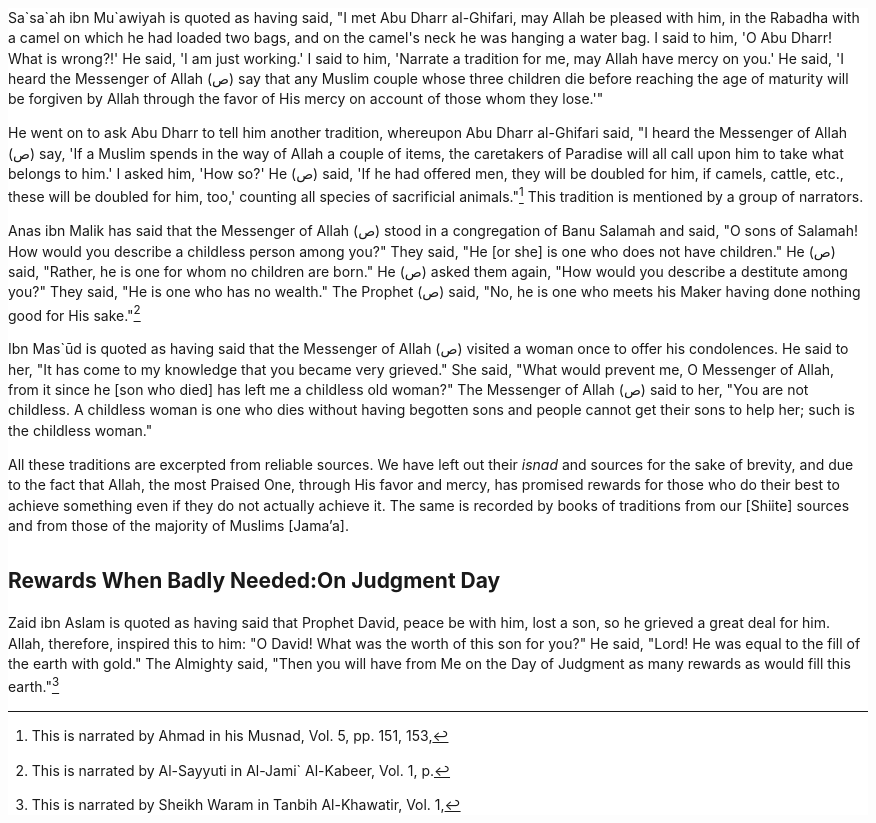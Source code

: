 Sa\`sa\`ah ibn Mu\`awiyah is quoted as having said, "I met Abu Dharr
al-Ghifari, may Allah be pleased with him, in the Rabadha with a camel
on which he had loaded two bags, and on the camel's neck he was hanging
a water bag. I said to him, 'O Abu Dharr! What is wrong?!' He said, 'I
am just working.' I said to him, 'Narrate a tradition for me, may Allah
have mercy on you.' He said, 'I heard the Messenger of Allah (ص) say
that any Muslim couple whose three children die before reaching the age
of maturity will be forgiven by Allah through the favor of His mercy on
account of those whom they lose.'"

He went on to ask Abu Dharr to tell him another tradition, whereupon Abu
Dharr al-Ghifari said, "I heard the Messenger of Allah (ص) say, 'If a
Muslim spends in the way of Allah a couple of items, the caretakers of
Paradise will all call upon him to take what belongs to him.' I asked
him, 'How so?' He (ص) said, 'If he had offered men, they will be doubled
for him, if camels, cattle, etc., these will be doubled for him, too,'
counting all species of sacrificial animals."[^39] This tradition is
mentioned by a group of narrators.

Anas ibn Malik has said that the Messenger of Allah (ص) stood in a
congregation of Banu Salamah and said, "O sons of Salamah! How would you
describe a childless person among you?" They said, "He [or she] is one
who does not have children." He (ص) said, "Rather, he is one for whom no
children are born." He (ص) asked them again, "How would you describe a
destitute among you?" They said, "He is one who has no wealth." The
Prophet (ص) said, "No, he is one who meets his Maker having done nothing
good for His sake."[^40]

Ibn Mas\`ūd is quoted as having said that the Messenger of Allah (ص)
visited a woman once to offer his condolences. He said to her, "It has
come to my knowledge that you became very grieved." She said, "What
would prevent me, O Messenger of Allah, from it since he [son who died]
has left me a childless old woman?" The Messenger of Allah (ص) said to
her, "You are not childless. A childless woman is one who dies without
having begotten sons and people cannot get their sons to help her; such
is the childless woman."

All these traditions are excerpted from reliable sources. We have left
out their *isnad* and sources for the sake of brevity, and due to the
fact that Allah, the most Praised One, through His favor and mercy, has
promised rewards for those who do their best to achieve something even
if they do not actually achieve it. The same is recorded by books of
traditions from our [Shiite] sources and from those of the majority of
Muslims [Jama’a].

Rewards When Badly Needed:On Judgment Day
-----------------------------------------

Zaid ibn Aslam is quoted as having said that Prophet David, peace be
with him, lost a son, so he grieved a great deal for him. Allah,
therefore, inspired this to him: "O David! What was the worth of this
son for you?" He said, "Lord! He was equal to the fill of the earth with
gold." The Almighty said, "Then you will have from Me on the Day of
Judgment as many rewards as would fill this earth."[^41]


[^1]: This tradition is recorded by Al-Kulaini in his book Al-Kafi, Vol.
[^2]: Thawab Al-A\`mal, pp. 2, 233.
[^3]: Ibid.
[^4]: His name is Ali ibn Maysrah ibn Abdullah Al- Nakh’i. He and his
[^5]: This tradition is narrated by As-Saduq who accepts it in his [Man
[^6]: This is narrated by As-Saduq in his Faqih, Vol. 1, pp. 112, 518,
[^7]: [Man la Yahduruhu Al-] Faqih, Vol. 1, pp. 111, 517, Bihar
[^8]: Thawab Al-A\`mal, pp. 4, 233.
[^9]: Al-Tirmidhi, Sunan, Vol. 4, pp. 28, 2510.
[^10]: This tradition has been narrated by Abu Dawud in his Sunan, Vol.
[^11]: As-Saduq narrates it in his book Al-Khisal, Ahmad in his
[^12]: This is narrated by Al-Sayyuti in Al-Jami\` Al-Saghir, Vol. 1,
[^13]: This is narrated by As-Saduq from Muhammad ibn Muslim from [Imam]
[^14]: This is narrated by Al-Sayyuti in his book Al-Jami\` Al-Saghir,
[^15]: This is narrated by Ibn Al-Atheer in Usd Al-Ghaba, Vol. 2, p. 364
[^16]: This tradition is narrated by Ahmad in his Musnad, Vol. 3, p. 489
[^17]: Tanbih Al-Khawatir, Vol. 1, p. 287; Al-Mahajja Al-Baydaa, Vol. 8,
[^18]: This is narrated by Ahmad in his Musnad, Vol. 4, p. 105.
[^19]: This is recorded by Al-Majlisi in his book Bihar Al-Anwar, Vol.
[^20]: Ibid., Vol. 82, p. 118 from Musakkin Al-Fuad where Anas ibn Malik
[^21]: This is recorded by Al-Majlisi in his book Bihar Al-Anwar, Vol.
[^22]: This is reported by As-Saduq's book Al-Amali, by Muhammad ibn Ali
[^23]: This is reported by Muhammad ibn Ali in his book Al-Ta\`azi, pp.
[^24]: It is narrated by Nisa'i in his Sunan, Vol. 4, p. 118 with minor
[^25]: This is narrated by Al-Kulaini the isnad of which he refers to
[^26]: This is recorded by Al-Majlisi on pp. 12, 119 of Vol. 82 from
[^27]: This tradition is narrated by Al-Sayyuti in Al-Durr Al-Manthur,
[^28]: Ahmad has narrated this tradition in his Musnad, Vol. 1, p. 429,
[^29]: This tradition is narrated by Muhammad ibn Ali in Al-Ta\`azi,
[^30]: This is narrated by Al-Muttaqi Al-Hindi in Muntakhab
[^31]: This is narrated by Sheikh Waram in Tanbih Al-Khawatir, Vol. 1,
[^32]: Al-Jami\` Al-Kabeer, Vol. 1, p. 817.
[^33]: This is narrated by Al-Sayyuti in Al-Jami\` Al-Kabeer, Vol. 1, p.
[^34]: This tradition has been reported by Ibn Al-Atheer in Usd
[^35]: This is narrated by Al-Hakim Al-Naisaburi in Al-Mustadrak, Vol.
[^36]: Ahmad has narrated it in his Musnad, Vol. 4, p. 386 and Zaki
[^37]: This is narrated by Al-Nisa'i in his Sunan, Vol. 4, p. 34 with
[^38]: This is narrated by Al-Sayyuti in Al-Jami\` Al-Sagheer, Vol. 2,
[^39]: This is narrated by Ahmad in his Musnad, Vol. 5, pp. 151, 153,
[^40]: This is narrated by Al-Sayyuti in Al-Jami\` Al-Kabeer, Vol. 1, p.
[^41]: This is narrated by Sheikh Waram in Tanbih Al-Khawatir, Vol. 1,
[^42]: Rijal Al-Hadith, Vol. 16, p. 74; Khulasat Al-\`Alama, Vol. 1, pp.
[^43]: Ihyaa Uloom ad-Deen, Vol. 2, p. 27.
[^44]: Al-Majlisi, Bihar Al-Anwar, Vol. 82, p. 122.